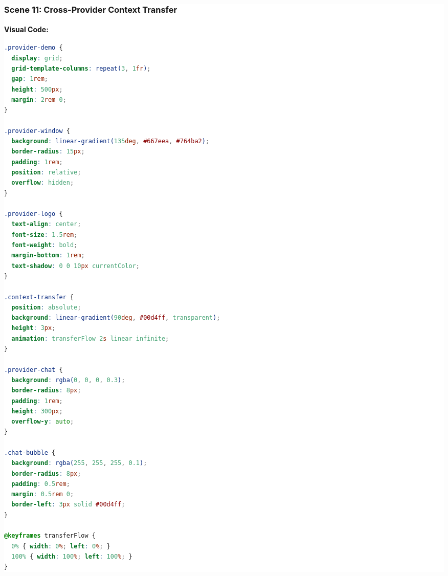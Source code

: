 ### Scene 11: Cross-Provider Context Transfer
**Visual Code:**
```css
.provider-demo {
  display: grid;
  grid-template-columns: repeat(3, 1fr);
  gap: 1rem;
  height: 500px;
  margin: 2rem 0;
}

.provider-window {
  background: linear-gradient(135deg, #667eea, #764ba2);
  border-radius: 15px;
  padding: 1rem;
  position: relative;
  overflow: hidden;
}

.provider-logo {
  text-align: center;
  font-size: 1.5rem;
  font-weight: bold;
  margin-bottom: 1rem;
  text-shadow: 0 0 10px currentColor;
}

.context-transfer {
  position: absolute;
  background: linear-gradient(90deg, #00d4ff, transparent);
  height: 3px;
  animation: transferFlow 2s linear infinite;
}

.provider-chat {
  background: rgba(0, 0, 0, 0.3);
  border-radius: 8px;
  padding: 1rem;
  height: 300px;
  overflow-y: auto;
}

.chat-bubble {
  background: rgba(255, 255, 255, 0.1);
  border-radius: 8px;
  padding: 0.5rem;
  margin: 0.5rem 0;
  border-left: 3px solid #00d4ff;
}

@keyframes transferFlow {
  0% { width: 0%; left: 0%; }
  100% { width: 100%; left: 100%; }
}
```
